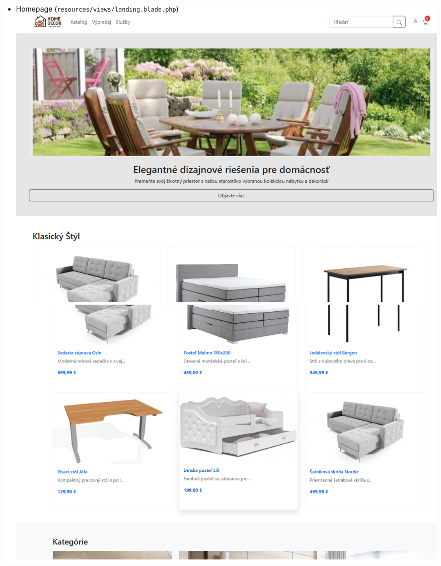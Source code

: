 -   Homepage (`resources/views/landing.blade.php`)
    ![HMPG](/screenshots/home-page-1.png)
    ![HMPG](/screenshots/home-page-2.png)
